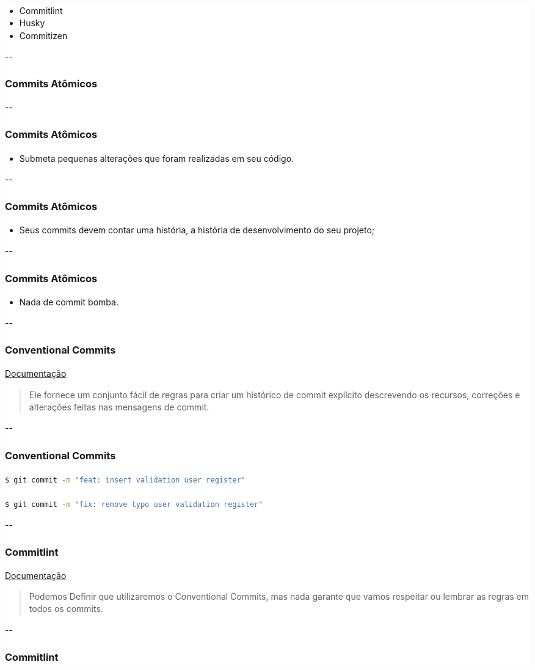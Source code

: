 - Commitlint
- Husky
- Commitizen

--

### Commits Atômicos

--

### Commits Atômicos

- Submeta pequenas alterações que foram realizadas em seu código.

--

### Commits Atômicos

- Seus commits devem contar uma história, a história de desenvolvimento do seu projeto;

--

### Commits Atômicos

- Nada de commit bomba.

--

### Conventional Commits

[Documentação](https://www.conventionalcommits.org/en/v1.0.0/)

> Ele fornece um conjunto fácil de regras para criar um histórico de commit explícito descrevendo os recursos, correções e alterações feitas nas mensagens de commit.

--

### Conventional Commits

```sh
$ git commit -m "feat: insert validation user register"

$ git commit -m "fix: remove typo user validation register"
```

--

### Commitlint

[Documentação](https://commitlint.js.org/#/guides-local-setup)

> Podemos Definir que utilizaremos o Conventional Commits, mas nada garante que vamos respeitar ou lembrar as regras em todos os commits.

--

### Commitlint
